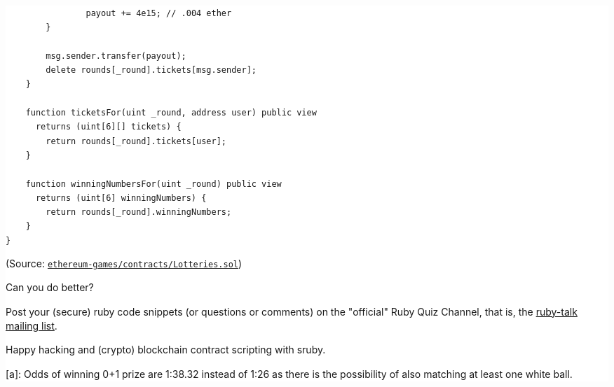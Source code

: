 ``` solidity
                payout += 4e15; // .004 ether
        }

        msg.sender.transfer(payout);
        delete rounds[_round].tickets[msg.sender];
    }

    function ticketsFor(uint _round, address user) public view
      returns (uint[6][] tickets) {
        return rounds[_round].tickets[user];
    }

    function winningNumbersFor(uint _round) public view
      returns (uint[6] winningNumbers) {
        return rounds[_round].winningNumbers;
    }
}
```

(Source: [`ethereum-games/contracts/Lotteries.sol`](https://github.com/k26dr/ethereum-games/blob/master/contracts/Lotteries.sol))

Can you do better?

Post your (secure) ruby code snippets (or questions or comments) on the "official" Ruby Quiz Channel,
that is, the [ruby-talk mailing list](https://rubytalk.org).

Happy hacking and (crypto) blockchain contract scripting with sruby.


[a]: Odds of winning 0+1 prize are 1:38.32 instead of 1:26 as there is the possibility of also matching at least one white ball.